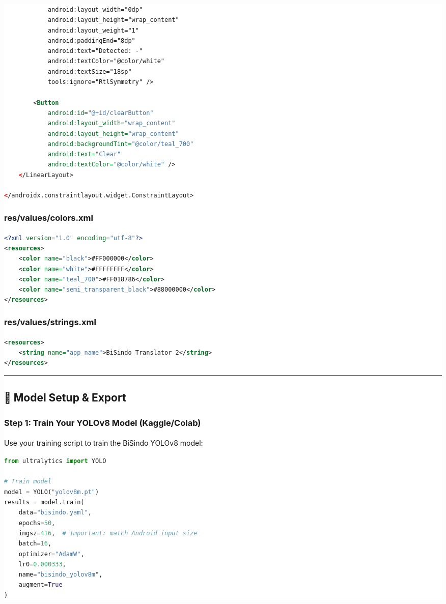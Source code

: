 ```xml
            android:layout_width="0dp"
            android:layout_height="wrap_content"
            android:layout_weight="1"
            android:paddingEnd="8dp"
            android:text="Detected: -"
            android:textColor="@color/white"
            android:textSize="18sp"
            tools:ignore="RtlSymmetry" />

        <Button
            android:id="@+id/clearButton"
            android:layout_width="wrap_content"
            android:layout_height="wrap_content"
            android:backgroundTint="@color/teal_700"
            android:text="Clear"
            android:textColor="@color/white" />
    </LinearLayout>

</androidx.constraintlayout.widget.ConstraintLayout>
```

### **res/values/colors.xml**

```xml
<?xml version="1.0" encoding="utf-8"?>
<resources>
    <color name="black">#FF000000</color>
    <color name="white">#FFFFFFFF</color>
    <color name="teal_700">#FF018786</color>
    <color name="semi_transparent_black">#88000000</color>
</resources>
```

### **res/values/strings.xml**

```xml
<resources>
    <string name="app_name">BiSindo Translator 2</string>
</resources>
```

---

## 🧩 Model Setup & Export

### **Step 1: Train Your YOLOv8 Model (Kaggle/Colab)**

Use your training script to train the BiSindo YOLOv8 model:

```python
from ultralytics import YOLO

# Train model
model = YOLO("yolov8m.pt")
results = model.train(
    data="bisindo.yaml",
    epochs=50,
    imgsz=416,  # Important: match Android input size
    batch=16,
    optimizer="AdamW",
    lr0=0.000333,
    name="bisindo_yolov8m",
    augment=True
)
```